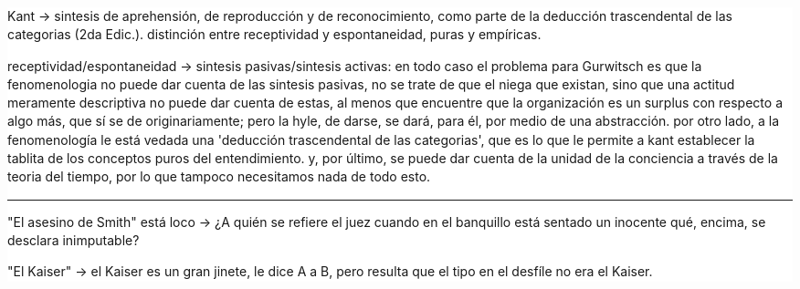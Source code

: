 Kant -> sintesis de aprehensión, de reproducción y de reconocimiento, como parte de la deducción trascendental de las categorias (2da Edic.). distinción entre receptividad y espontaneidad, puras y empíricas.

receptividad/espontaneidad -> sintesis pasivas/sintesis activas: en todo caso el problema para Gurwitsch es que la fenomenologia no puede dar cuenta de las sintesis pasivas, no se trate de que el niega que existan, sino que una actitud meramente descriptiva no puede dar cuenta de estas, al menos que encuentre que la organización es un surplus con respecto a algo más, que sí se de originariamente; pero la hyle, de darse, se dará, para él, por medio de una abstracción. por otro lado, a la fenomenología le está vedada una 'deducción trascendental de las categorias', que es lo que le permite a kant establecer la tablita de los conceptos puros del entendimiento. y, por último, se puede dar cuenta de la unidad de la conciencia a través de la teoria del tiempo, por lo que tampoco necesitamos nada de todo esto. 

---

"El asesino de Smith" está loco -> ¿A quién se refiere el juez cuando en el banquillo está sentado un inocente qué, encima, se desclara inimputable? 

"El Kaiser" -> el Kaiser es un gran jinete, le dice A a B, pero resulta que el tipo en el desfíle no era el Kaiser.




